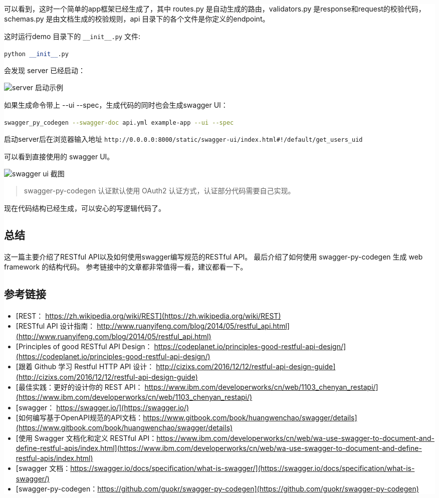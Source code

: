 可以看到，这时一个简单的app框架已经生成了，其中 routes.py 是自动生成的路由，validators.py 是response和request的校验代码，schemas.py 是由文档生成的校验规则，api 目录下的各个文件是你定义的endpoint。

这时运行demo 目录下的 `__init__.py` 文件:

```python
python __init__.py 
```
会发现 server 已经启动：

![server 启动示例](http://media.gusibi.mobi/pRyxskK89xODXjfsCdPVns9DJfMA2TF7tDLszenOAvhdB8gf5aBSwkCHCX9rSfQO)

如果生成命令带上 --ui --spec，生成代码的同时也会生成swagger UI：

```sh
swagger_py_codegen --swagger-doc api.yml example-app --ui --spec
```
启动server后在浏览器输入地址 `http://0.0.0.0:8000/static/swagger-ui/index.html#!/default/get_users_uid`

可以看到直接使用的 swagger UI。

![swagger ui 截图](http://media.gusibi.mobi/SGfBUnb6jxikwbr0IxOYROmwpqmScGJBWUHu88v5sIy806XNbk6KWDGGggDIeJH3)

> swagger-py-codegen 认证默认使用 OAuth2 认证方式，认证部分代码需要自己实现。

现在代码结构已经生成，可以安心的写逻辑代码了。

## 总结

这一篇主要介绍了RESTful API以及如何使用swagger编写规范的RESTful API。
最后介绍了如何使用 swagger-py-codegen 生成 web framework 的结构代码。
参考链接中的文章都非常值得一看，建议都看一下。

## 参考链接

* [REST： https://zh.wikipedia.org/wiki/REST](https://zh.wikipedia.org/wiki/REST)
* [RESTful API 设计指南： http://www.ruanyifeng.com/blog/2014/05/restful_api.html](http://www.ruanyifeng.com/blog/2014/05/restful_api.html)
* [Principles of good RESTful API Design： https://codeplanet.io/principles-good-restful-api-design/](https://codeplanet.io/principles-good-restful-api-design/)
* [跟着 Github 学习 Restful HTTP API 设计： http://cizixs.com/2016/12/12/restful-api-design-guide](http://cizixs.com/2016/12/12/restful-api-design-guide)
* [最佳实践：更好的设计你的 REST API： https://www.ibm.com/developerworks/cn/web/1103_chenyan_restapi/](https://www.ibm.com/developerworks/cn/web/1103_chenyan_restapi/)
* [swagger： https://swagger.io/](https://swagger.io/)
* [如何编写基于OpenAPI规范的API文档：https://www.gitbook.com/book/huangwenchao/swagger/details](https://www.gitbook.com/book/huangwenchao/swagger/details)
* [使用 Swagger 文档化和定义 RESTful API：https://www.ibm.com/developerworks/cn/web/wa-use-swagger-to-document-and-define-restful-apis/index.html](https://www.ibm.com/developerworks/cn/web/wa-use-swagger-to-document-and-define-restful-apis/index.html)
* [swagger 文档：https://swagger.io/docs/specification/what-is-swagger/](https://swagger.io/docs/specification/what-is-swagger/)
* [swagger-py-codegen：https://github.com/guokr/swagger-py-codegen](https://github.com/guokr/swagger-py-codegen)
